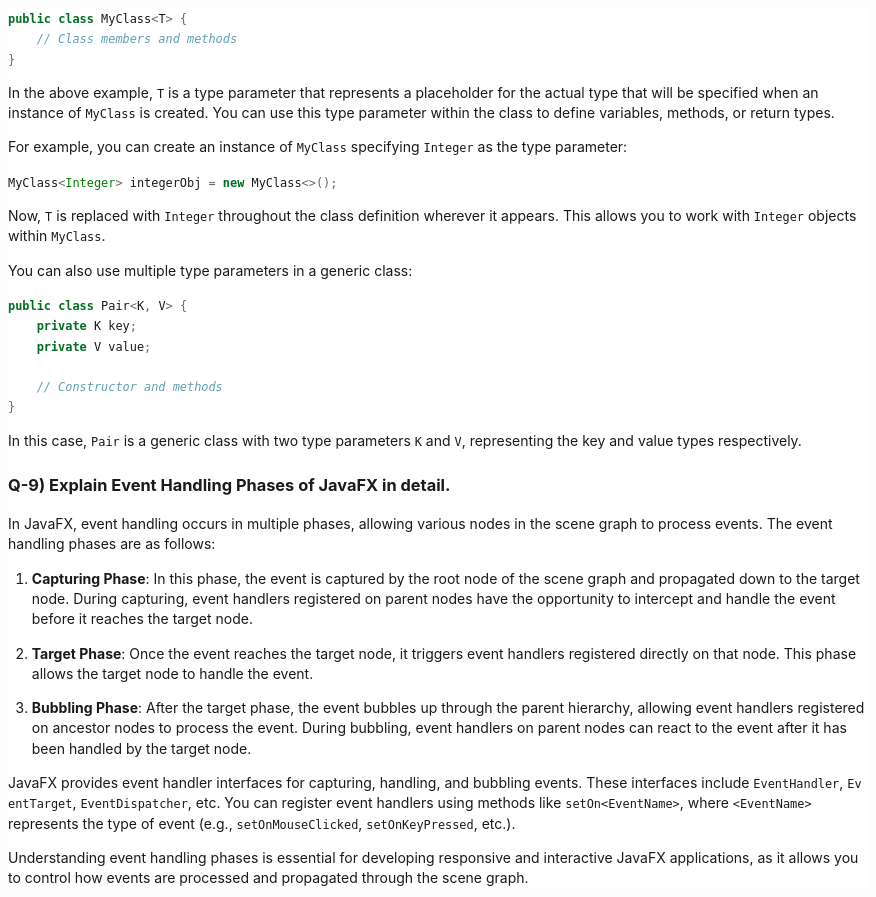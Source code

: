 ```java
public class MyClass<T> {
    // Class members and methods
}
```

In the above example, `T` is a type parameter that represents a placeholder for the actual type that will be specified when an instance of `MyClass` is created. You can use this type parameter within the class to define variables, methods, or return types.

For example, you can create an instance of `MyClass` specifying `Integer` as the type parameter:

```java
MyClass<Integer> integerObj = new MyClass<>();
```

Now, `T` is replaced with `Integer` throughout the class definition wherever it appears. This allows you to work with `Integer` objects within `MyClass`.

You can also use multiple type parameters in a generic class:

```java
public class Pair<K, V> {
    private K key;
    private V value;
    
    // Constructor and methods
}
```

In this case, `Pair` is a generic class with two type parameters `K` and `V`, representing the key and value types respectively.

### Q-9) Explain Event Handling Phases of JavaFX in detail.

In JavaFX, event handling occurs in multiple phases, allowing various nodes in the scene graph to process events. The event handling phases are as follows:

1. **Capturing Phase**: In this phase, the event is captured by the root node of the scene graph and propagated down to the target node. During capturing, event handlers registered on parent nodes have the opportunity to intercept and handle the event before it reaches the target node.

2. **Target Phase**: Once the event reaches the target node, it triggers event handlers registered directly on that node. This phase allows the target node to handle the event.

3. **Bubbling Phase**: After the target phase, the event bubbles up through the parent hierarchy, allowing event handlers registered on ancestor nodes to process the event. During bubbling, event handlers on parent nodes can react to the event after it has been handled by the target node.

JavaFX provides event handler interfaces for capturing, handling, and bubbling events. These interfaces include `EventHandler`, `EventTarget`, `EventDispatcher`, etc. You can register event handlers using methods like `setOn<EventName>`, where `<EventName>` represents the type of event (e.g., `setOnMouseClicked`, `setOnKeyPressed`, etc.).

Understanding event handling phases is essential for developing responsive and interactive JavaFX applications, as it allows you to control how events are processed and propagated through the scene graph.
